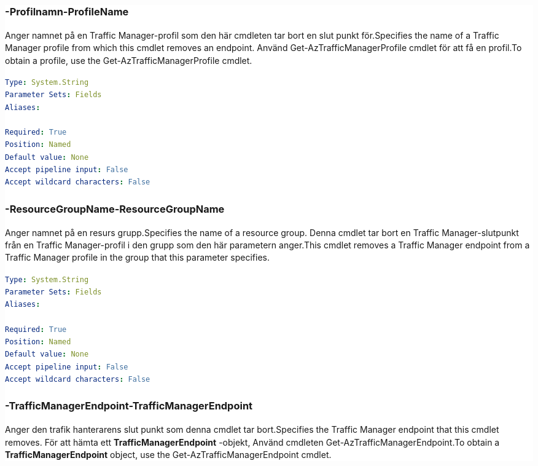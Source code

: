 ### <span data-ttu-id="cc37f-123">-Profilnamn</span><span class="sxs-lookup"><span data-stu-id="cc37f-123">-ProfileName</span></span>
<span data-ttu-id="cc37f-124">Anger namnet på en Traffic Manager-profil som den här cmdleten tar bort en slut punkt för.</span><span class="sxs-lookup"><span data-stu-id="cc37f-124">Specifies the name of a Traffic Manager profile from which this cmdlet removes an endpoint.</span></span>
<span data-ttu-id="cc37f-125">Använd Get-AzTrafficManagerProfile cmdlet för att få en profil.</span><span class="sxs-lookup"><span data-stu-id="cc37f-125">To obtain a profile, use the Get-AzTrafficManagerProfile cmdlet.</span></span>

```yaml
Type: System.String
Parameter Sets: Fields
Aliases:

Required: True
Position: Named
Default value: None
Accept pipeline input: False
Accept wildcard characters: False
```

### <span data-ttu-id="cc37f-126">-ResourceGroupName</span><span class="sxs-lookup"><span data-stu-id="cc37f-126">-ResourceGroupName</span></span>
<span data-ttu-id="cc37f-127">Anger namnet på en resurs grupp.</span><span class="sxs-lookup"><span data-stu-id="cc37f-127">Specifies the name of a resource group.</span></span>
<span data-ttu-id="cc37f-128">Denna cmdlet tar bort en Traffic Manager-slutpunkt från en Traffic Manager-profil i den grupp som den här parametern anger.</span><span class="sxs-lookup"><span data-stu-id="cc37f-128">This cmdlet removes a Traffic Manager endpoint from a Traffic Manager profile in the group that this parameter specifies.</span></span>

```yaml
Type: System.String
Parameter Sets: Fields
Aliases:

Required: True
Position: Named
Default value: None
Accept pipeline input: False
Accept wildcard characters: False
```

### <span data-ttu-id="cc37f-129">-TrafficManagerEndpoint</span><span class="sxs-lookup"><span data-stu-id="cc37f-129">-TrafficManagerEndpoint</span></span>
<span data-ttu-id="cc37f-130">Anger den trafik hanterarens slut punkt som denna cmdlet tar bort.</span><span class="sxs-lookup"><span data-stu-id="cc37f-130">Specifies the Traffic Manager endpoint that this cmdlet removes.</span></span>
<span data-ttu-id="cc37f-131">För att hämta ett **TrafficManagerEndpoint** -objekt, Använd cmdleten Get-AzTrafficManagerEndpoint.</span><span class="sxs-lookup"><span data-stu-id="cc37f-131">To obtain a **TrafficManagerEndpoint** object, use the Get-AzTrafficManagerEndpoint cmdlet.</span></span>
